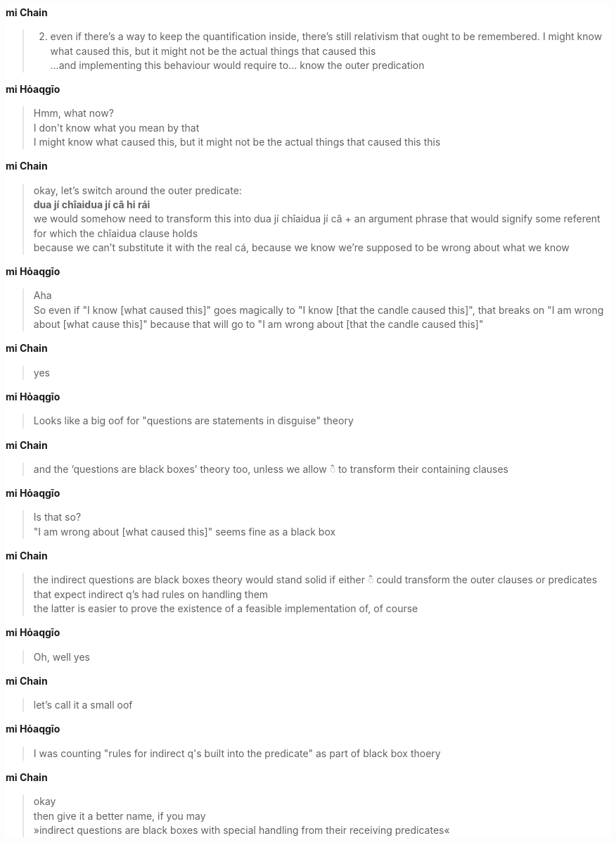 **mi Chain**
> 2) even if there’s a way to keep the quantification inside, there’s still relativism that ought to be remembered. I might know what caused this, but it might not be the actual things that caused this  
> …and implementing this behaviour would require to… know the outer predication  

**mi Hỏaqgīo**
> Hmm, what now?  
> I don't know what you mean by that  
> I might know what caused this, but it might not be the actual things that caused this
> this  

**mi Chain**
> okay, let’s switch around the outer predicate:  
> **dua jí chîaidua jí câ hi rái**  
> we would somehow need to transform this into dua jí chîaidua jí câ + an argument phrase that would signify some referent for which the chîaidua clause holds  
> because we can’t substitute it with the real cá, because we know we’re supposed to be wrong about what we know  

**mi Hỏaqgīo**
> Aha  
> So even if "I know [what caused this]" goes magically to "I know [that the candle caused this]", that breaks on "I am wrong about [what cause this]" because that will go to "I am wrong about [that the candle caused this]"  

**mi Chain**
> yes  

**mi Hỏaqgīo**
> Looks like a big oof for "questions are statements in disguise" theory  

**mi Chain**
> and the ‘questions are black boxes’ theory too, unless we allow ◌̂ to transform their containing clauses  

**mi Hỏaqgīo**
> Is that so?  
> "I am wrong about [what caused this]" seems fine as a black box  

**mi Chain**
> the indirect questions are black boxes theory would stand solid if either ◌̂ could transform the outer clauses or predicates that expect indirect q’s had rules on handling them  
> the latter is easier to prove the existence of a feasible implementation of, of course  

**mi Hỏaqgīo**
> Oh, well yes  

**mi Chain**
> let’s call it a small oof  

**mi Hỏaqgīo**
> I was counting "rules for indirect q's built into the predicate" as part of black box thoery  

**mi Chain**
> okay  
> then give it a better name, if you may  
> »indirect questions are black boxes with special handling from their receiving predicates«  
